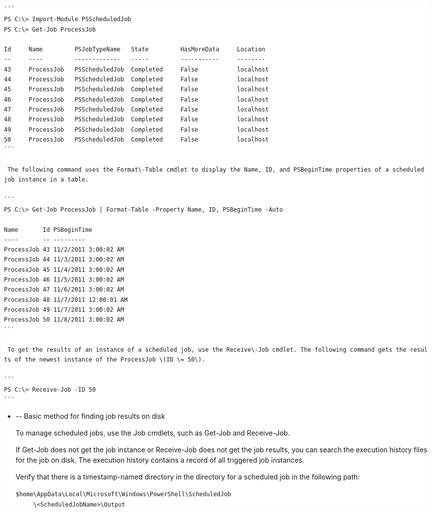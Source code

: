     ```  
    PS C:\> Import-Module PSScheduledJob  
    PS C:\> Get-Job ProcessJob  
  
    Id     Name         PSJobTypeName   State         HasMoreData     Location  
    --     ----         -------------   -----         -----------     --------  
    43     ProcessJob   PSScheduledJob  Completed     False           localhost              
    44     ProcessJob   PSScheduledJob  Completed     False           localhost  
    45     ProcessJob   PSScheduledJob  Completed     False           localhost             
    46     ProcessJob   PSScheduledJob  Completed     False           localhost  
    47     ProcessJob   PSScheduledJob  Completed     False           localhost  
    48     ProcessJob   PSScheduledJob  Completed     False           localhost  
    49     ProcessJob   PSScheduledJob  Completed     False           localhost  
    50     ProcessJob   PSScheduledJob  Completed     False           localhost  
    ```  
  
     The following command uses the Format\-Table cmdlet to display the Name, ID, and PSBeginTime properties of a scheduled job instance in a table.  
  
    ```  
    PS C:\> Get-Job ProcessJob | Format-Table -Property Name, ID, PSBeginTime -Auto  
  
    Name       Id PSBeginTime  
    ----       -- ---------  
    ProcessJob 43 11/2/2011 3:00:02 AM  
    ProcessJob 44 11/3/2011 3:00:02 AM  
    ProcessJob 45 11/4/2011 3:00:02 AM  
    ProcessJob 46 11/5/2011 3:00:02 AM  
    ProcessJob 47 11/6/2011 3:00:02 AM  
    ProcessJob 48 11/7/2011 12:00:01 AM  
    ProcessJob 49 11/7/2011 3:00:02 AM  
    ProcessJob 50 11/8/2011 3:00:02 AM  
    ```  
  
     To get the results of an instance of a scheduled job, use the Receive\-Job cmdlet. The following command gets the results of the newest instance of the ProcessJob \(ID \= 50\).  
  
    ```  
    PS C:\> Receive-Job -ID 50  
    ```  
  
-   \-\-  Basic method for finding job results on disk  
  
     To manage scheduled jobs, use the Job cmdlets, such as Get\-Job and Receive\-Job.  
  
     If Get\-Job does not get the job instance or Receive\-Job does not get the job results, you can search the execution history files for the job on disk. The execution history contains a record of all triggered job instances.  
  
     Verify that there is a timestamp\-named directory in the directory for a scheduled job in the following path:  
  
    ```  
    $home\AppData\Local\Microsoft\Windows\PowerShell\ScheduledJob  
         \<ScheduledJobName>\Output  
    ```  
  